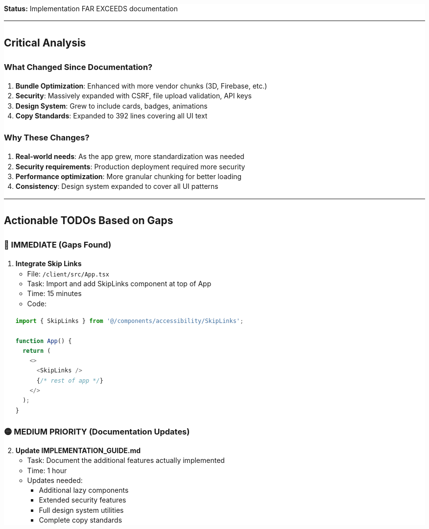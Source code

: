 **Status:** Implementation FAR EXCEEDS documentation

---

## Critical Analysis

### What Changed Since Documentation?

1. **Bundle Optimization**: Enhanced with more vendor chunks (3D, Firebase, etc.)
2. **Security**: Massively expanded with CSRF, file upload validation, API keys
3. **Design System**: Grew to include cards, badges, animations
4. **Copy Standards**: Expanded to 392 lines covering all UI text

### Why These Changes?

1. **Real-world needs**: As the app grew, more standardization was needed
2. **Security requirements**: Production deployment required more security
3. **Performance optimization**: More granular chunking for better loading
4. **Consistency**: Design system expanded to cover all UI patterns

---

## Actionable TODOs Based on Gaps

### 🔴 IMMEDIATE (Gaps Found)

1. **Integrate Skip Links**
   - File: `/client/src/App.tsx`
   - Task: Import and add SkipLinks component at top of App
   - Time: 15 minutes
   - Code:
   ```typescript
   import { SkipLinks } from '@/components/accessibility/SkipLinks';
   
   function App() {
     return (
       <>
         <SkipLinks />
         {/* rest of app */}
       </>
     );
   }
   ```

### 🟡 MEDIUM PRIORITY (Documentation Updates)

2. **Update IMPLEMENTATION_GUIDE.md**
   - Task: Document the additional features actually implemented
   - Time: 1 hour
   - Updates needed:
     - Additional lazy components
     - Extended security features
     - Full design system utilities
     - Complete copy standards
